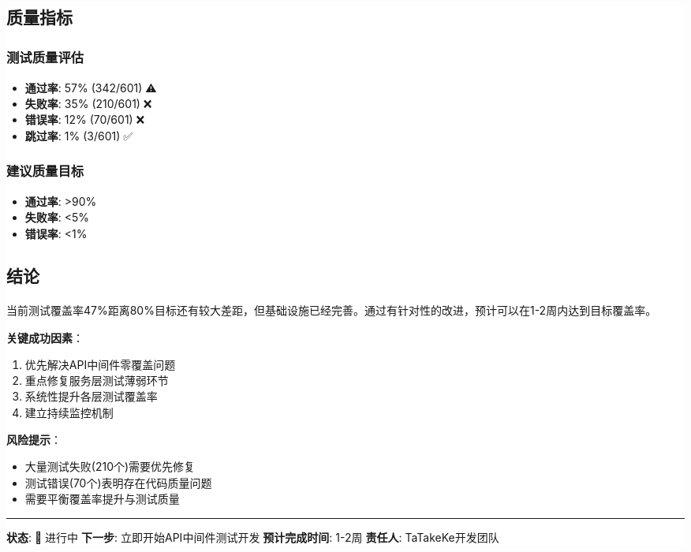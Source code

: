 ## 质量指标

### 测试质量评估
- **通过率**: 57% (342/601) ⚠️
- **失败率**: 35% (210/601) ❌
- **错误率**: 12% (70/601) ❌
- **跳过率**: 1% (3/601) ✅

### 建议质量目标
- **通过率**: >90%
- **失败率**: <5%
- **错误率**: <1%

## 结论

当前测试覆盖率47%距离80%目标还有较大差距，但基础设施已经完善。通过有针对性的改进，预计可以在1-2周内达到目标覆盖率。

**关键成功因素**：
1. 优先解决API中间件零覆盖问题
2. 重点修复服务层测试薄弱环节
3. 系统性提升各层测试覆盖率
4. 建立持续监控机制

**风险提示**：
- 大量测试失败(210个)需要优先修复
- 测试错误(70个)表明存在代码质量问题
- 需要平衡覆盖率提升与测试质量

---

**状态**: 🔄 进行中
**下一步**: 立即开始API中间件测试开发
**预计完成时间**: 1-2周
**责任人**: TaTakeKe开发团队